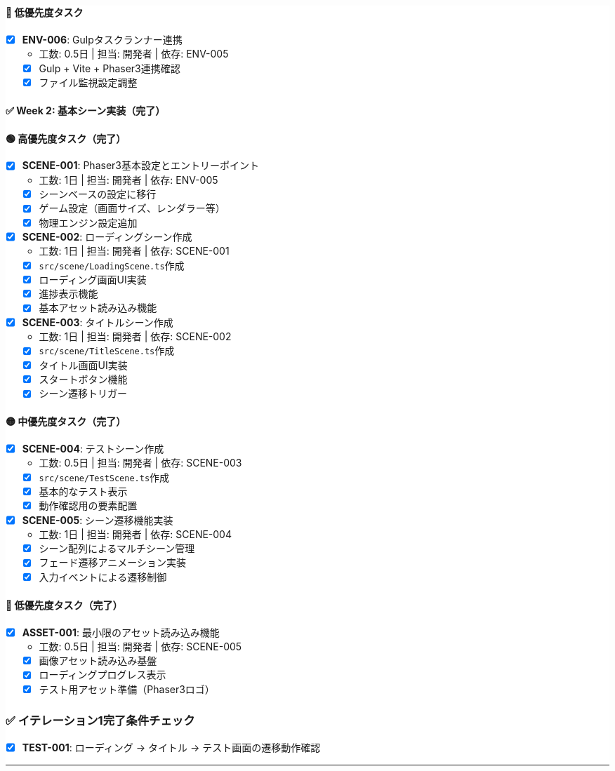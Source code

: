 #### 🔵 低優先度タスク
- [x] **ENV-006**: Gulpタスクランナー連携
  - 工数: 0.5日 | 担当: 開発者 | 依存: ENV-005
  - [x] Gulp + Vite + Phaser3連携確認
  - [x] ファイル監視設定調整

#### ✅ Week 2: 基本シーン実装（完了）

#### 🟢 高優先度タスク（完了）
- [x] **SCENE-001**: Phaser3基本設定とエントリーポイント
  - 工数: 1日 | 担当: 開発者 | 依存: ENV-005
  - [x] シーンベースの設定に移行
  - [x] ゲーム設定（画面サイズ、レンダラー等）
  - [x] 物理エンジン設定追加

- [x] **SCENE-002**: ローディングシーン作成
  - 工数: 1日 | 担当: 開発者 | 依存: SCENE-001
  - [x] `src/scene/LoadingScene.ts`作成
  - [x] ローディング画面UI実装
  - [x] 進捗表示機能
  - [x] 基本アセット読み込み機能

- [x] **SCENE-003**: タイトルシーン作成
  - 工数: 1日 | 担当: 開発者 | 依存: SCENE-002
  - [x] `src/scene/TitleScene.ts`作成
  - [x] タイトル画面UI実装
  - [x] スタートボタン機能
  - [x] シーン遷移トリガー

#### 🟡 中優先度タスク（完了）
- [x] **SCENE-004**: テストシーン作成
  - 工数: 0.5日 | 担当: 開発者 | 依存: SCENE-003
  - [x] `src/scene/TestScene.ts`作成
  - [x] 基本的なテスト表示
  - [x] 動作確認用の要素配置

- [x] **SCENE-005**: シーン遷移機能実装
  - 工数: 1日 | 担当: 開発者 | 依存: SCENE-004
  - [x] シーン配列によるマルチシーン管理
  - [x] フェード遷移アニメーション実装
  - [x] 入力イベントによる遷移制御

#### 🔵 低優先度タスク（完了）
- [x] **ASSET-001**: 最小限のアセット読み込み機能
  - 工数: 0.5日 | 担当: 開発者 | 依存: SCENE-005
  - [x] 画像アセット読み込み基盤
  - [x] ローディングプログレス表示
  - [x] テスト用アセット準備（Phaser3ロゴ）

### ✅ イテレーション1完了条件チェック
- [x] **TEST-001**: ローディング → タイトル → テスト画面の遷移動作確認

---